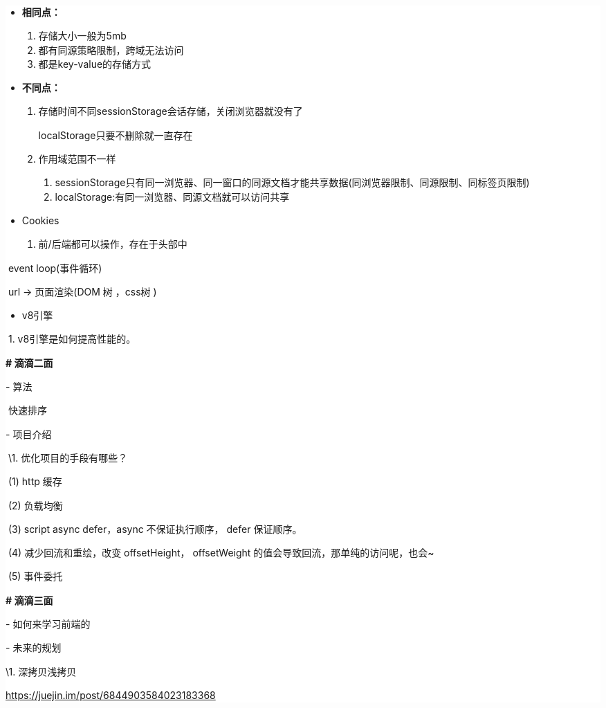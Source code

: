   - **相同点：**

    1. 存储大小一般为5mb
    2. 都有同源策略限制，跨域无法访问
    3. 都是key-value的存储方式

  - **不同点：**

    1. 存储时间不同sessionStorage会话存储，关闭浏览器就没有了

       localStorage只要不删除就一直存在

    2. 作用域范围不一样

       1. sessionStorage只有同一浏览器、同一窗口的同源文档才能共享数据(同浏览器限制、同源限制、同标签页限制)
       2. localStorage:有同一浏览器、同源文档就可以访问共享

- Cookies
  
  1. 前/后端都可以操作，存在于头部中

​    event loop(事件循环)

​    url -> 页面渲染(DOM 树 ，css树 )

- v8引擎

​      1. v8引擎是如何提高性能的。





**# 滴滴二面**

  \- 算法

​    快速排序

  \- 项目介绍

​    \1. 优化项目的手段有哪些？

​      (1) http 缓存

​      (2) 负载均衡

​      (3) script async defer，async 不保证执行顺序， defer 保证顺序。

​      (4) 减少回流和重绘，改变 offsetHeight， offsetWeight 的值会导致回流，那单纯的访问呢，也会~

​      (5) 事件委托



**# 滴滴三面**

  \- 如何来学习前端的

  \- 未来的规划



\1. 深拷贝浅拷贝 

  https://juejin.im/post/6844903584023183368
